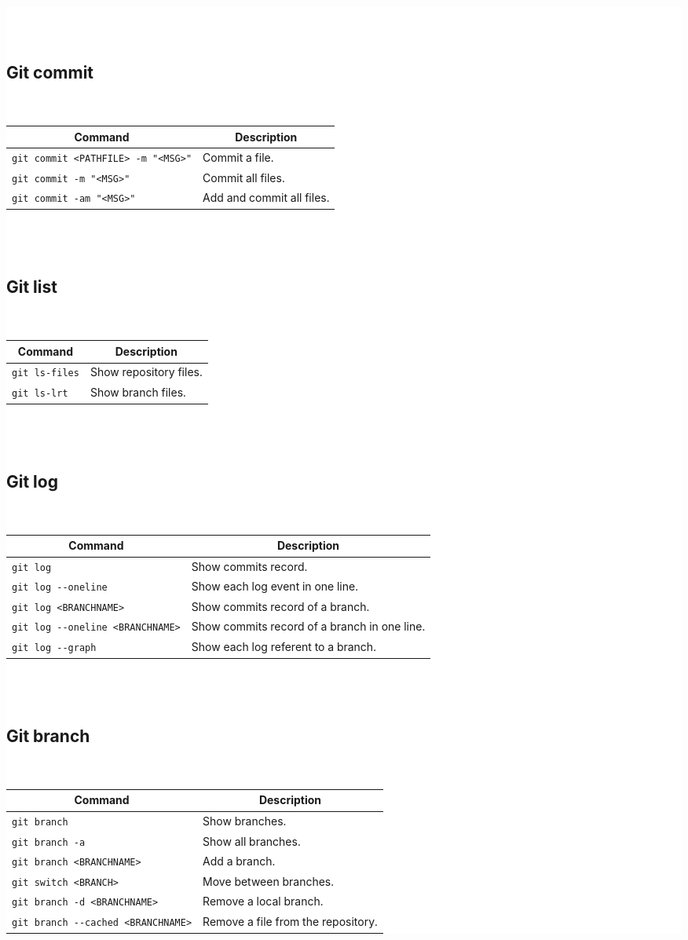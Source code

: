 
<br>
<br>


## Git commit
<br>

Command                             | Description
----------------------------------- | -------------
`git commit <PATHFILE> -m "<MSG>"`  | Commit a file.
`git commit -m "<MSG>"`             | Commit all files.
`git commit -am "<MSG>"`            | Add and commit all files.


<br>
<br>


## Git list
<br>

Command         | Description
--------------- | -------------
`git ls-files`  | Show repository files.
`git ls-lrt`    | Show branch files.


<br>
<br>


## Git log
<br>

Command                             | Description
----------------------------------- | -------------
`git log`                           | Show commits record.
`git log --oneline`                 | Show each log event in one line.
`git log <BRANCHNAME>`              | Show commits record of a branch.
`git log --oneline <BRANCHNAME>`    | Show commits record of a branch in one line.
`git log --graph`                   | Show each log referent to a branch.


<br>
<br>


## Git branch
<br>

Command                             | Description
----------------------------------- | -------------
`git branch`                        | Show branches.
`git branch -a`                     | Show all branches.
`git branch <BRANCHNAME>`           | Add a branch.
`git switch <BRANCH>`               | Move between branches.
`git branch -d <BRANCHNAME>`        | Remove a local branch.
`git branch --cached <BRANCHNAME>`  | Remove a file from the repository.
